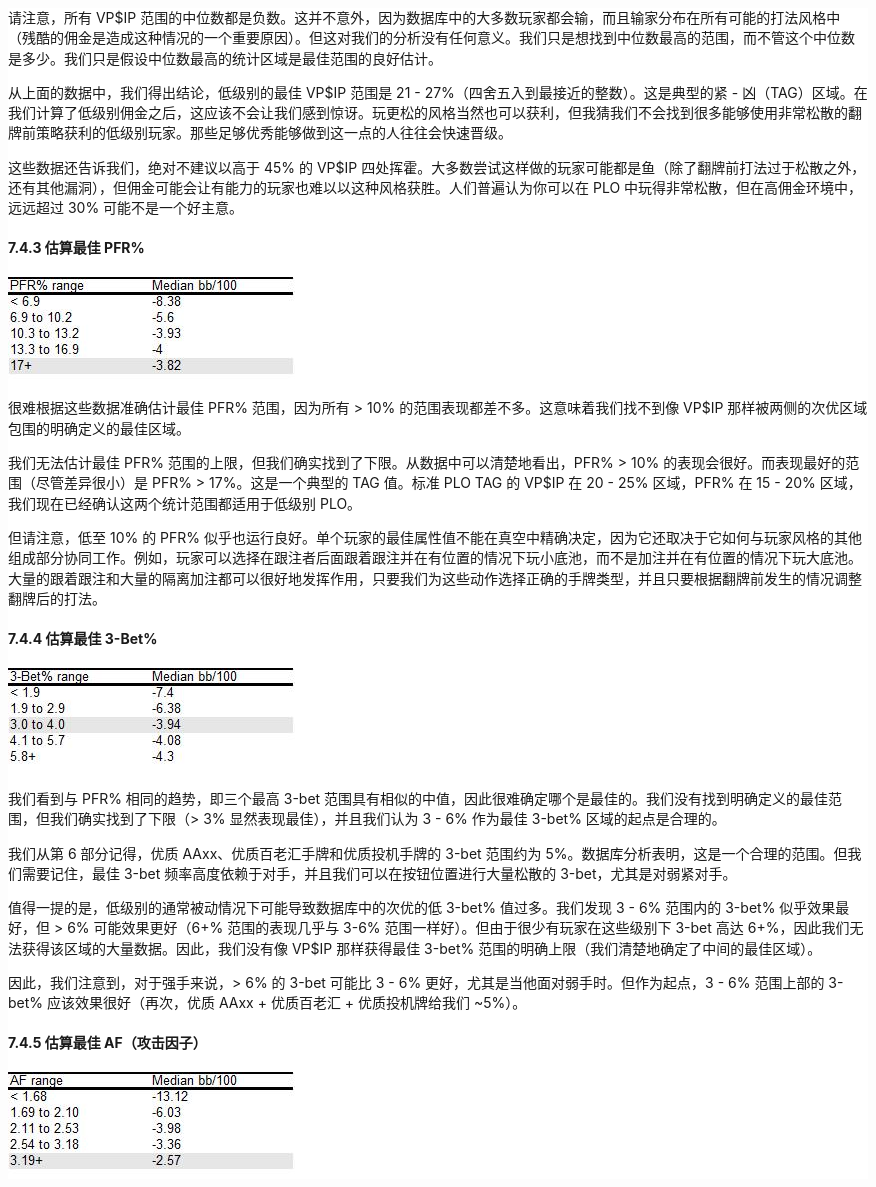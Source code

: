请注意，所有 VP\$IP 范围的中位数都是负数。这并不意外，因为数据库中的大多数玩家都会输，而且输家分布在所有可能的打法风格中（残酷的佣金是造成这种情况的一个重要原因）。但这对我们的分析没有任何意义。我们只是想找到中位数最高的范围，而不管这个中位数是多少。我们只是假设中位数最高的统计区域是最佳范围的良好估计。

从上面的数据中，我们得出结论，低级别的最佳 VP\$IP 范围是 21 - 27%（四舍五入到最接近的整数）。这是典型的紧 - 凶（TAG）区域。在我们计算了低级别佣金之后，这应该不会让我们感到惊讶。玩更松的风格当然也可以获利，但我猜我们不会找到很多能够使用非常松散的翻牌前策略获利的低级别玩家。那些足够优秀能够做到这一点的人往往会快速晋级。

这些数据还告诉我们，绝对不建议以高于 45% 的 VP\$IP 四处挥霍。大多数尝试这样做的玩家可能都是鱼（除了翻牌前打法过于松散之外，还有其他漏洞），但佣金可能会让有能力的玩家也难以以这种风格获胜。人们普遍认为你可以在 PLO 中玩得非常松散，但在高佣金环境中，远远超过 30% 可能不是一个好主意。

#### 7.4.3 估算最佳 PFR%

![pics/7-3](pics/7-3.jpg)

很难根据这些数据准确估计最佳 PFR% 范围，因为所有 \> 10% 的范围表现都差不多。这意味着我们找不到像 VP\$IP 那样被两侧的次优区域包围的明确定义的最佳区域。

我们无法估计最佳 PFR% 范围的上限，但我们确实找到了下限。从数据中可以清楚地看出，PFR% \> 10% 的表现会很好。而表现最好的范围（尽管差异很小）是 PFR% \> 17%。这是一个典型的 TAG 值。标准 PLO TAG 的 VP\$IP 在 20 - 25% 区域，PFR% 在 15 - 20% 区域，我们现在已经确认这两个统计范围都适用于低级别 PLO。

但请注意，低至 10% 的 PFR% 似乎也运行良好。单个玩家的最佳属性值不能在真空中精确决定，因为它还取决于它如何与玩家风格的其他组成部分协同工作。例如，玩家可以选择在跟注者后面跟着跟注并在有位置的情况下玩小底池，而不是加注并在有位置的情况下玩大底池。大量的跟着跟注和大量的隔离加注都可以很好地发挥作用，只要我们为这些动作选择正确的手牌类型，并且只要根据翻牌前发生的情况调整翻牌后的打法。

#### 7.4.4 估算最佳 3-Bet%

![pics/7-4](pics/7-4.jpg)

我们看到与 PFR% 相同的趋势，即三个最高 3-bet 范围具有相似的中值，因此很难确定哪个是最佳的。我们没有找到明确定义的最佳范围，但我们确实找到了下限（\> 3% 显然表现最佳），并且我们认为 3 - 6% 作为最佳 3-bet% 区域的起点是合理的。

我们从第 6 部分记得，优质 AAxx、优质百老汇手牌和优质投机手牌的 3-bet 范围约为 5%。数据库分析表明，这是一个合理的范围。但我们需要记住，最佳 3-bet 频率高度依赖于对手，并且我们可以在按钮位置进行大量松散的 3-bet，尤其是对弱紧对手。

值得一提的是，低级别的通常被动情况下可能导致数据库中的次优的低 3-bet% 值过多。我们发现 3 - 6% 范围内的 3-bet% 似乎效果最好，但 \> 6% 可能效果更好（6+% 范围的表现几乎与 3-6% 范围一样好）。但由于很少有玩家在这些级别下 3-bet 高达 6+%，因此我们无法获得该区域的大量数据。因此，我们没有像 VP\$IP 那样获得最佳 3-bet% 范围的明确上限（我们清楚地确定了中间的最佳区域）。

因此，我们注意到，对于强手来说，\> 6% 的 3-bet 可能比 3 - 6% 更好，尤其是当他面对弱手时。但作为起点，3 - 6% 范围上部的 3-bet% 应该效果很好（再次，优质 AAxx + 优质百老汇 + 优质投机牌给我们 ~5%）。

#### 7.4.5 估算最佳 AF（攻击因子）

![pics/7-5](pics/7-5.jpg)
